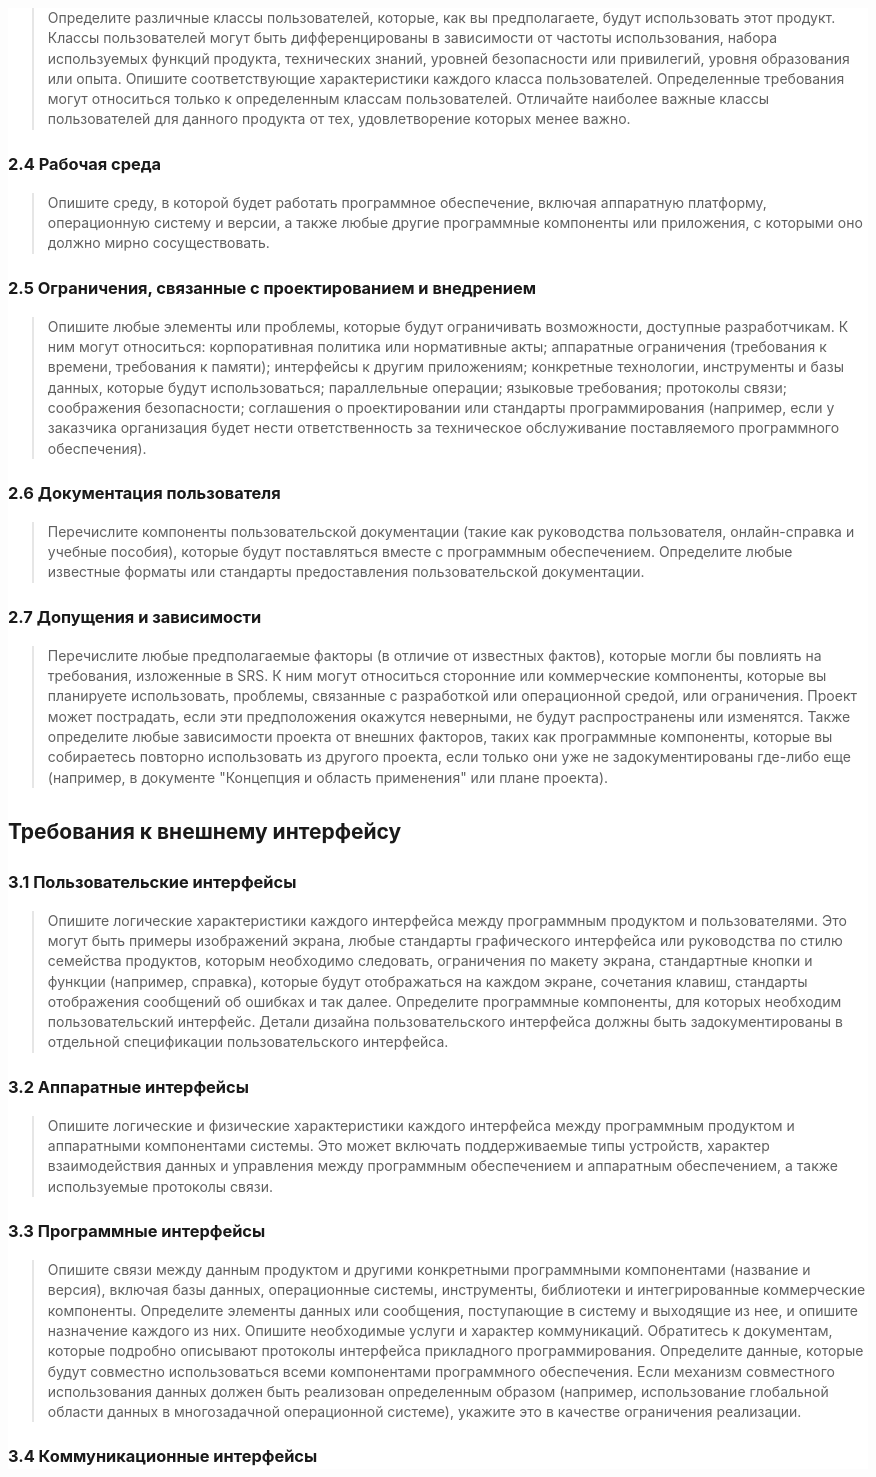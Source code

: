 > Определите различные классы пользователей, которые, как вы предполагаете, будут использовать этот продукт. Классы пользователей могут быть дифференцированы в зависимости от частоты использования, набора используемых функций продукта, технических знаний, уровней безопасности или привилегий, уровня образования или опыта. Опишите соответствующие характеристики каждого класса пользователей. Определенные требования могут относиться только к определенным классам пользователей. Отличайте наиболее важные классы пользователей для данного продукта от тех, удовлетворение которых менее важно.
### 2.4 Рабочая среда
> Опишите среду, в которой будет работать программное обеспечение, включая аппаратную платформу, операционную систему и версии, а также любые другие программные компоненты или приложения, с которыми оно должно мирно сосуществовать.
### 2.5 Ограничения, связанные с проектированием и внедрением
> Опишите любые элементы или проблемы, которые будут ограничивать возможности, доступные разработчикам. К ним могут относиться: корпоративная политика или нормативные акты; аппаратные ограничения (требования к времени, требования к памяти); интерфейсы к другим приложениям; конкретные технологии, инструменты и базы данных, которые будут использоваться; параллельные операции; языковые требования; протоколы связи; соображения безопасности; соглашения о проектировании или стандарты программирования (например, если у заказчика организация будет нести ответственность за техническое обслуживание поставляемого программного обеспечения).
### 2.6 Документация пользователя
> Перечислите компоненты пользовательской документации (такие как руководства пользователя, онлайн-справка и учебные пособия), которые будут поставляться вместе с программным обеспечением. Определите любые известные форматы или стандарты предоставления пользовательской документации.
### 2.7 Допущения и зависимости
> Перечислите любые предполагаемые факторы (в отличие от известных фактов), которые могли бы повлиять на требования, изложенные в SRS. К ним могут относиться сторонние или коммерческие компоненты, которые вы планируете использовать, проблемы, связанные с разработкой или операционной средой, или ограничения. Проект может пострадать, если эти предположения окажутся неверными, не будут распространены или изменятся. Также определите любые зависимости проекта от внешних факторов, таких как программные компоненты, которые вы собираетесь повторно использовать из другого проекта, если только они уже не задокументированы где-либо еще (например, в документе "Концепция и область применения" или плане проекта).
## Требования к внешнему интерфейсу
### 3.1 Пользовательские интерфейсы
> Опишите логические характеристики каждого интерфейса между программным продуктом и пользователями. Это могут быть примеры изображений экрана, любые стандарты графического интерфейса или руководства по стилю семейства продуктов, которым необходимо следовать, ограничения по макету экрана, стандартные кнопки и функции (например, справка), которые будут отображаться на каждом экране, сочетания клавиш, стандарты отображения сообщений об ошибках и так далее. Определите программные компоненты, для которых необходим пользовательский интерфейс. Детали дизайна пользовательского интерфейса должны быть задокументированы в отдельной спецификации пользовательского интерфейса.
### 3.2 Аппаратные интерфейсы
> Опишите логические и физические характеристики каждого интерфейса между программным продуктом и аппаратными компонентами системы. Это может включать поддерживаемые типы устройств, характер взаимодействия данных и управления между программным обеспечением и аппаратным обеспечением, а также используемые протоколы связи.
### 3.3 Программные интерфейсы
> Опишите связи между данным продуктом и другими конкретными программными компонентами (название и версия), включая базы данных, операционные системы, инструменты, библиотеки и интегрированные коммерческие компоненты. Определите элементы данных или сообщения, поступающие в систему и выходящие из нее, и опишите назначение каждого из них. Опишите необходимые услуги и характер коммуникаций. Обратитесь к документам, которые подробно описывают протоколы интерфейса прикладного программирования. Определите данные, которые будут совместно использоваться всеми компонентами программного обеспечения. Если механизм совместного использования данных должен быть реализован определенным образом (например, использование глобальной области данных в многозадачной операционной системе), укажите это в качестве ограничения реализации.
### 3.4 Коммуникационные интерфейсы